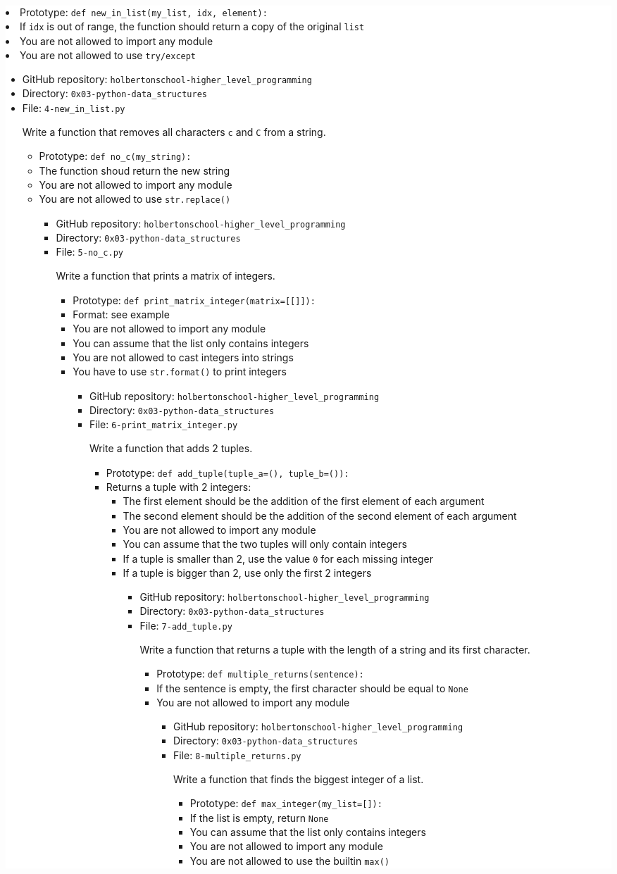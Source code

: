 <li>Prototype: <code>def new_in_list(my_list, idx, element):</code></li>
<li>If <code>idx</code> is out of range, the function should return a copy of the original <code>list</code></li>
<li>You are not allowed to import any module</li>
<li>You are not allowed to use <code>try/except</code></li>
     <ul>
<li>GitHub repository: <code>holbertonschool-higher_level_programming</code></li>
<li>Directory: <code>0x03-python-data_structures</code></li>
<li>File: <code>4-new_in_list.py</code></li>
     <p>Write a function that removes all characters <code>c</code> and <code>C</code> from a string.</p>
     <ul>
<li>Prototype: <code>def no_c(my_string):</code></li>
<li>The function shoud return the new string</li>
<li>You are not allowed to import any module</li>
<li>You are not allowed to use <code>str.replace()</code></li>
     <ul>
<li>GitHub repository: <code>holbertonschool-higher_level_programming</code></li>
<li>Directory: <code>0x03-python-data_structures</code></li>
<li>File: <code>5-no_c.py</code></li>
     <p>Write a function that prints a matrix of integers.</p>
     <ul>
<li>Prototype: <code>def print_matrix_integer(matrix=[[]]):</code></li>
<li>Format: see example</li>
<li>You are not allowed to import any module</li>
<li>You can assume that the list only contains integers</li>
<li>You are not allowed to cast integers into strings</li>
<li>You have to use <code>str.format()</code> to print integers</li>
     <ul>
<li>GitHub repository: <code>holbertonschool-higher_level_programming</code></li>
<li>Directory: <code>0x03-python-data_structures</code></li>
<li>File: <code>6-print_matrix_integer.py</code></li>
     <p>Write a function that adds 2 tuples.</p>
     <ul>
<li>Prototype: <code>def add_tuple(tuple_a=(), tuple_b=()):</code></li>
<li>Returns a tuple with 2 integers:
  <ul>
    <li>The first element should be the addition of the first element of each argument</li>
    <li>The second element should be the addition of the second element of each argument</li>
<li>You are not allowed to import any module</li>
<li>You can assume that the two tuples will only contain integers</li>
<li>If a tuple is smaller than 2, use the value <code>0</code> for each missing integer</li>
<li>If a tuple is bigger than 2, use only the first 2 integers</li>
     <ul>
<li>GitHub repository: <code>holbertonschool-higher_level_programming</code></li>
<li>Directory: <code>0x03-python-data_structures</code></li>
<li>File: <code>7-add_tuple.py</code></li>
     <p>Write a function that returns a tuple with the length of a string and its first character.</p>
     <ul>
<li>Prototype: <code>def multiple_returns(sentence):</code></li>
<li>If the sentence is empty, the first character should be equal to <code>None</code></li>
<li>You are not allowed to import any module</li>
     <ul>
<li>GitHub repository: <code>holbertonschool-higher_level_programming</code></li>
<li>Directory: <code>0x03-python-data_structures</code></li>
<li>File: <code>8-multiple_returns.py</code></li>
     <p>Write a function that finds the biggest integer of a list. </p>
     <ul>
<li>Prototype: <code>def max_integer(my_list=[]):</code></li>
<li>If the list is empty, return <code>None</code></li>
<li>You can assume that the list only contains integers</li>
<li>You are not allowed to import any module</li>
<li>You are not allowed to use the builtin <code>max()</code></li>
     <ul>